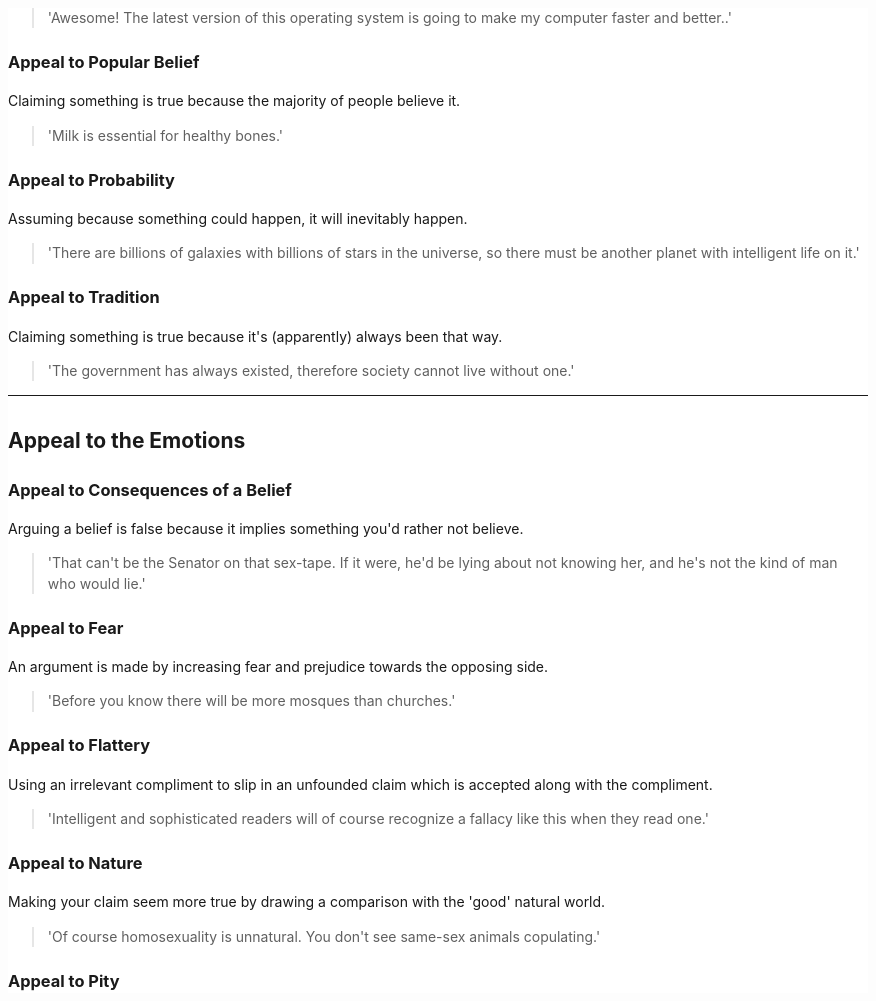 > \'Awesome! The latest version of this operating system is going to make my computer faster and better..\'

### Appeal to Popular Belief

Claiming something is true because the majority of people believe it.

> \'Milk is essential for healthy bones.\'

### Appeal to Probability

Assuming because something could happen, it will inevitably happen.

> \'There are billions of galaxies with billions of stars in the universe, so there must be another planet with intelligent life on it.\'

### Appeal to Tradition

Claiming something is true because it\'s (apparently) always been that way.

> \'The government has always existed, therefore society cannot live without one.\'

---

## Appeal to the Emotions

### Appeal to Consequences of a Belief

Arguing a belief is false because it implies something you\'d rather not believe.

> \'That can\'t be the Senator on that sex-tape. If it were, he\'d be lying about not knowing her, and he\'s not the kind of man who would lie.\'

### Appeal to Fear

An argument is made by increasing fear and prejudice towards the opposing side.

> \'Before you know there will be more mosques than churches.\'

### Appeal to Flattery

Using an irrelevant compliment to slip in an unfounded claim which is accepted along with the compliment.

> \'Intelligent and sophisticated readers will of course recognize a fallacy like this when they read one.\'

### Appeal to Nature

Making your claim seem more true by drawing a comparison with the \'good\' natural world.

> \'Of course homosexuality is unnatural. You don\'t see same-sex animals copulating.\'

### Appeal to Pity
